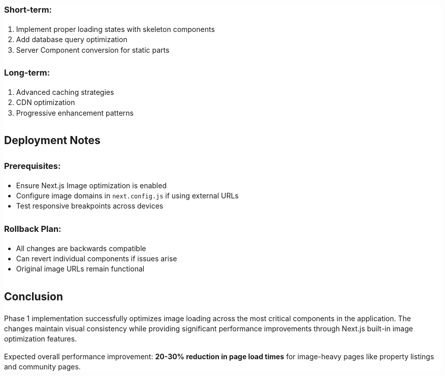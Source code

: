### Short-term:
1. Implement proper loading states with skeleton components
2. Add database query optimization
3. Server Component conversion for static parts

### Long-term:
1. Advanced caching strategies
2. CDN optimization
3. Progressive enhancement patterns

## Deployment Notes

### Prerequisites:
- Ensure Next.js Image optimization is enabled
- Configure image domains in `next.config.js` if using external URLs
- Test responsive breakpoints across devices

### Rollback Plan:
- All changes are backwards compatible
- Can revert individual components if issues arise
- Original image URLs remain functional

## Conclusion

Phase 1 implementation successfully optimizes image loading across the most critical components in the application. The changes maintain visual consistency while providing significant performance improvements through Next.js built-in image optimization features.

Expected overall performance improvement: **20-30% reduction in page load times** for image-heavy pages like property listings and community pages.

